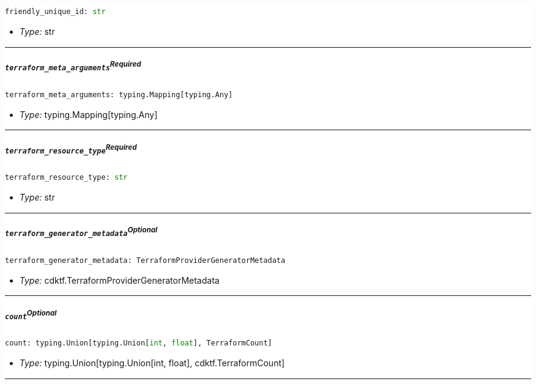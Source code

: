 ```python
friendly_unique_id: str
```

- *Type:* str

---

##### `terraform_meta_arguments`<sup>Required</sup> <a name="terraform_meta_arguments" id="rhizo-co-terraform-provider-oci.dataOciDatabaseExadbVmClusterUpdates.DataOciDatabaseExadbVmClusterUpdates.property.terraformMetaArguments"></a>

```python
terraform_meta_arguments: typing.Mapping[typing.Any]
```

- *Type:* typing.Mapping[typing.Any]

---

##### `terraform_resource_type`<sup>Required</sup> <a name="terraform_resource_type" id="rhizo-co-terraform-provider-oci.dataOciDatabaseExadbVmClusterUpdates.DataOciDatabaseExadbVmClusterUpdates.property.terraformResourceType"></a>

```python
terraform_resource_type: str
```

- *Type:* str

---

##### `terraform_generator_metadata`<sup>Optional</sup> <a name="terraform_generator_metadata" id="rhizo-co-terraform-provider-oci.dataOciDatabaseExadbVmClusterUpdates.DataOciDatabaseExadbVmClusterUpdates.property.terraformGeneratorMetadata"></a>

```python
terraform_generator_metadata: TerraformProviderGeneratorMetadata
```

- *Type:* cdktf.TerraformProviderGeneratorMetadata

---

##### `count`<sup>Optional</sup> <a name="count" id="rhizo-co-terraform-provider-oci.dataOciDatabaseExadbVmClusterUpdates.DataOciDatabaseExadbVmClusterUpdates.property.count"></a>

```python
count: typing.Union[typing.Union[int, float], TerraformCount]
```

- *Type:* typing.Union[typing.Union[int, float], cdktf.TerraformCount]

---

